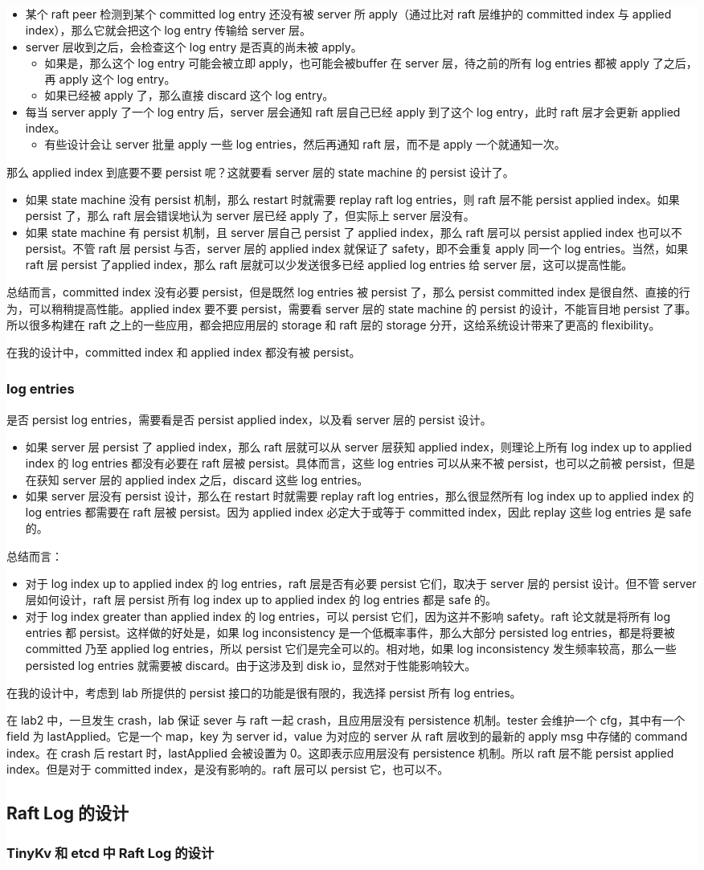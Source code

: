 - 某个 raft peer 检测到某个 committed log entry 还没有被 server 所 apply（通过比对 raft 层维护的 committed index 与 applied index），那么它就会把这个 log entry 传输给 server 层。
- server 层收到之后，会检查这个 log entry 是否真的尚未被 apply。
    - 如果是，那么这个 log entry 可能会被立即 apply，也可能会被buffer 在 server 层，待之前的所有 log entries 都被 apply 了之后，再 apply 这个 log entry。
    - 如果已经被 apply 了，那么直接 discard 这个 log entry。
- 每当 server apply 了一个 log entry 后，server 层会通知 raft 层自己已经 apply 到了这个 log entry，此时 raft 层才会更新 applied index。
    - 有些设计会让 server 批量 apply 一些 log entries，然后再通知 raft 层，而不是 apply 一个就通知一次。

那么 applied index 到底要不要 persist 呢？这就要看 server 层的 state machine 的 persist 设计了。

- 如果 state machine 没有 persist 机制，那么 restart 时就需要 replay raft log entries，则 raft 层不能 persist applied index。如果 persist 了，那么 raft 层会错误地认为 server 层已经 apply 了，但实际上 server 层没有。
- 如果 state machine 有 persist 机制，且 server 层自己 persist 了 applied index，那么 raft 层可以 persist applied index 也可以不 persist。不管 raft 层 persist 与否，server 层的 applied index 就保证了 safety，即不会重复 apply 同一个 log entries。当然，如果 raft 层 persist 了applied index，那么 raft 层就可以少发送很多已经 applied log entries 给 server 层，这可以提高性能。

总结而言，committed index 没有必要 persist，但是既然 log entries 被 persist 了，那么 persist committed index 是很自然、直接的行为，可以稍稍提高性能。applied index 要不要 persist，需要看 server 层的 state machine 的 persist 的设计，不能盲目地 persist 了事。所以很多构建在 raft 之上的一些应用，都会把应用层的 storage 和 raft 层的 storage 分开，这给系统设计带来了更高的 flexibility。

在我的设计中，committed index 和 applied index 都没有被 persist。

### log entries

是否 persist log entries，需要看是否 persist applied index，以及看 server 层的 persist 设计。

- 如果 server 层 persist 了 applied index，那么 raft 层就可以从 server 层获知 applied index，则理论上所有 log index up to applied index 的 log entries 都没有必要在 raft 层被 persist。具体而言，这些 log entries 可以从来不被 persist，也可以之前被 persist，但是在获知 server 层的 applied index 之后，discard 这些 log entries。
- 如果 server 层没有 persist 设计，那么在 restart 时就需要 replay raft log entries，那么很显然所有 log index up to applied index 的 log entries 都需要在 raft 层被 persist。因为 applied index 必定大于或等于 committed index，因此 replay 这些 log entries 是 safe 的。

总结而言：

- 对于 log index up to applied index 的 log entries，raft 层是否有必要 persist 它们，取决于 server 层的 persist 设计。但不管 server 层如何设计，raft 层 persist 所有 log index up to applied index 的 log entries 都是 safe 的。
- 对于 log index greater than applied index 的 log entries，可以 persist 它们，因为这并不影响 safety。raft 论文就是将所有 log entries 都 persist。这样做的好处是，如果 log inconsistency 是一个低概率事件，那么大部分 persisted log entries，都是将要被 committed 乃至 applied log entries，所以 persist 它们是完全可以的。相对地，如果 log inconsistency 发生频率较高，那么一些 persisted log entries 就需要被 discard。由于这涉及到 disk io，显然对于性能影响较大。

在我的设计中，考虑到 lab 所提供的 persist 接口的功能是很有限的，我选择 persist 所有 log entries。

在 lab2 中，一旦发生 crash，lab 保证 sever 与 raft 一起 crash，且应用层没有 persistence 机制。tester 会维护一个 cfg，其中有一个 field 为 lastApplied。它是一个 map，key 为 server id，value 为对应的 server 从 raft 层收到的最新的 apply msg 中存储的 command index。在 crash 后 restart 时，lastApplied 会被设置为 0。这即表示应用层没有 persistence 机制。所以 raft 层不能 persist applied index。但是对于 committed index，是没有影响的。raft 层可以 persist 它，也可以不。

## Raft Log 的设计

### TinyKv 和 etcd 中 Raft Log 的设计
